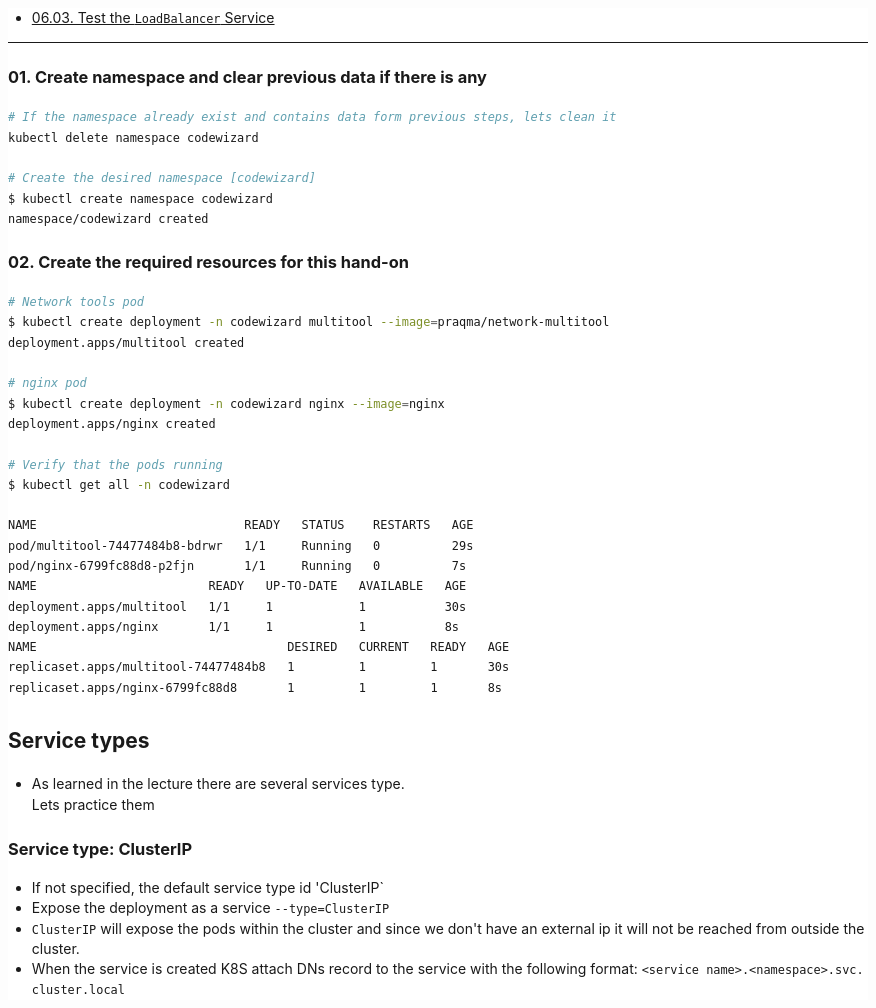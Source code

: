    - [06.03. Test the `LoadBalancer` Service](#0603-Test-the-LoadBalancer-Service)

---



### 01. Create namespace and clear previous data if there is any

```sh
# If the namespace already exist and contains data form previous steps, lets clean it
kubectl delete namespace codewizard

# Create the desired namespace [codewizard]
$ kubectl create namespace codewizard
namespace/codewizard created
```

### 02. Create the required resources for this hand-on

```sh
# Network tools pod
$ kubectl create deployment -n codewizard multitool --image=praqma/network-multitool
deployment.apps/multitool created

# nginx pod
$ kubectl create deployment -n codewizard nginx --image=nginx
deployment.apps/nginx created

# Verify that the pods running
$ kubectl get all -n codewizard

NAME                             READY   STATUS    RESTARTS   AGE
pod/multitool-74477484b8-bdrwr   1/1     Running   0          29s
pod/nginx-6799fc88d8-p2fjn       1/1     Running   0          7s
NAME                        READY   UP-TO-DATE   AVAILABLE   AGE
deployment.apps/multitool   1/1     1            1           30s
deployment.apps/nginx       1/1     1            1           8s
NAME                                   DESIRED   CURRENT   READY   AGE
replicaset.apps/multitool-74477484b8   1         1         1       30s
replicaset.apps/nginx-6799fc88d8       1         1         1       8s
```

## Service types

- As learned in the lecture there are several services type.  
  Lets practice them

### Service type: ClusterIP

- If not specified, the default service type id 'ClusterIP`
- Expose the deployment as a service `--type=ClusterIP`
- `ClusterIP` will expose the pods within the cluster and since we don't have an external ip it will not be reached from outside the cluster.
- When the service is created K8S attach DNs record to the service with the following format: `<service name>.<namespace>.svc.cluster.local`
